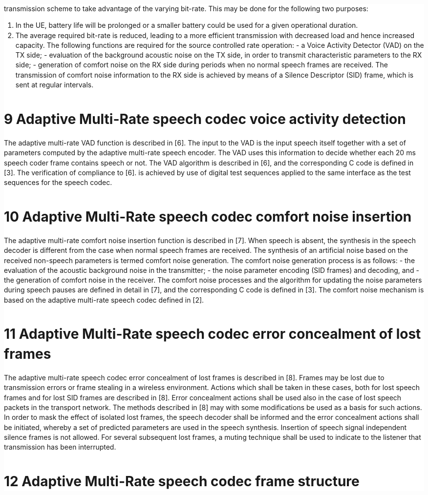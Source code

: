 transmission scheme to take advantage of the varying bit-rate. This may be
done for the following two purposes:
1) In the UE, battery life will be prolonged or a smaller battery could be
used for a given operational duration.
2) The average required bit-rate is reduced, leading to a more efficient
transmission with decreased load and hence increased capacity.
The following functions are required for the source controlled rate operation:
\- a Voice Activity Detector (VAD) on the TX side;
\- evaluation of the background acoustic noise on the TX side, in order to
transmit characteristic parameters to the RX side;
\- generation of comfort noise on the RX side during periods when no normal
speech frames are received.
The transmission of comfort noise information to the RX side is achieved by
means of a Silence Descriptor (SID) frame, which is sent at regular intervals.
# 9 Adaptive Multi-Rate speech codec voice activity detection
The adaptive multi-rate VAD function is described in [6].
The input to the VAD is the input speech itself together with a set of
parameters computed by the adaptive multi-rate speech encoder. The VAD uses
this information to decide whether each 20 ms speech coder frame contains
speech or not.
The VAD algorithm is described in [6], and the corresponding C code is defined
in [3]. The verification of compliance to [6]. is achieved by use of digital
test sequences applied to the same interface as the test sequences for the
speech codec.
# 10 Adaptive Multi-Rate speech codec comfort noise insertion
The adaptive multi-rate comfort noise insertion function is described in [7].
When speech is absent, the synthesis in the speech decoder is different from
the case when normal speech frames are received. The synthesis of an
artificial noise based on the received non-speech parameters is termed comfort
noise generation.
The comfort noise generation process is as follows:
\- the evaluation of the acoustic background noise in the transmitter;
\- the noise parameter encoding (SID frames) and decoding, and
\- the generation of comfort noise in the receiver.
The comfort noise processes and the algorithm for updating the noise
parameters during speech pauses are defined in detail in [7], and the
corresponding C code is defined in [3]. The comfort noise mechanism is based
on the adaptive multi-rate speech codec defined in [2].
# 11 Adaptive Multi-Rate speech codec error concealment of lost frames
The adaptive multi-rate speech codec error concealment of lost frames is
described in [8].
Frames may be lost due to transmission errors or frame stealing in a wireless
environment. Actions which shall be taken in these cases, both for lost speech
frames and for lost SID frames are described in [8]. Error concealment actions
shall be used also in the case of lost speech packets in the transport
network. The methods described in [8] may with some modifications be used as a
basis for such actions.
In order to mask the effect of isolated lost frames, the speech decoder shall
be informed and the error concealment actions shall be initiated, whereby a
set of predicted parameters are used in the speech synthesis. Insertion of
speech signal independent silence frames is not allowed. For several
subsequent lost frames, a muting technique shall be used to indicate to the
listener that transmission has been interrupted.
# 12 Adaptive Multi-Rate speech codec frame structure